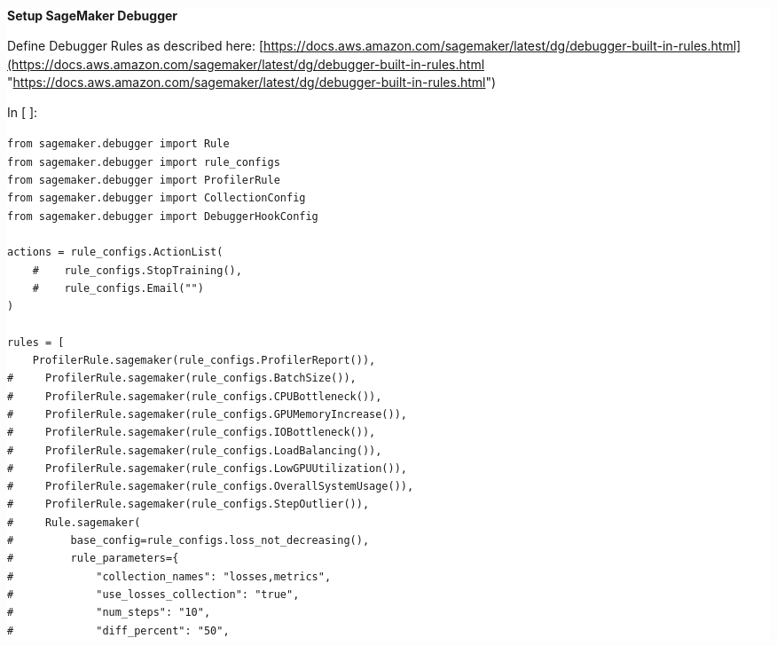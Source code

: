 **Setup SageMaker Debugger**

Define Debugger Rules as described here: [https://docs.aws.amazon.com/sagemaker/latest/dg/debugger-built-in-rules.html](https://docs.aws.amazon.com/sagemaker/latest/dg/debugger-built-in-rules.html "https://docs.aws.amazon.com/sagemaker/latest/dg/debugger-built-in-rules.html")

In \[ \]:

    from sagemaker.debugger import Rule
    from sagemaker.debugger import rule_configs
    from sagemaker.debugger import ProfilerRule
    from sagemaker.debugger import CollectionConfig
    from sagemaker.debugger import DebuggerHookConfig
    
    actions = rule_configs.ActionList(
        #    rule_configs.StopTraining(),
        #    rule_configs.Email("")
    )
    
    rules = [
        ProfilerRule.sagemaker(rule_configs.ProfilerReport()),    
    #     ProfilerRule.sagemaker(rule_configs.BatchSize()),
    #     ProfilerRule.sagemaker(rule_configs.CPUBottleneck()),
    #     ProfilerRule.sagemaker(rule_configs.GPUMemoryIncrease()),
    #     ProfilerRule.sagemaker(rule_configs.IOBottleneck()),
    #     ProfilerRule.sagemaker(rule_configs.LoadBalancing()),
    #     ProfilerRule.sagemaker(rule_configs.LowGPUUtilization()),
    #     ProfilerRule.sagemaker(rule_configs.OverallSystemUsage()),
    #     ProfilerRule.sagemaker(rule_configs.StepOutlier()),
    #     Rule.sagemaker(
    #         base_config=rule_configs.loss_not_decreasing(),
    #         rule_parameters={
    #             "collection_names": "losses,metrics",
    #             "use_losses_collection": "true",
    #             "num_steps": "10",
    #             "diff_percent": "50",